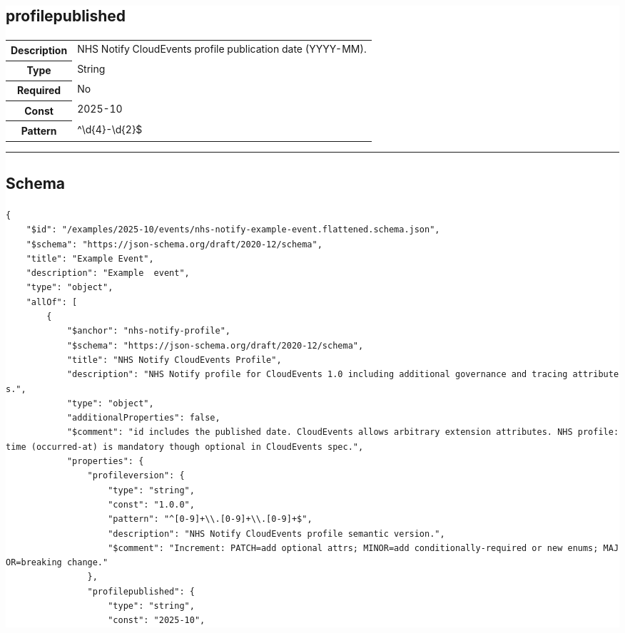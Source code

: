 


## profilepublished


<table class="jssd-property-table">
  <tbody>
    <tr>
      <th>Description</th>
      <td colspan="2">NHS Notify CloudEvents profile publication date (YYYY-MM).</td>
    </tr>
    <tr><th>Type</th><td colspan="2">String</td></tr>
    <tr>
      <th>Required</th>
      <td colspan="2">No</td>
    </tr>
    <tr>
      <th>Const</th>
      <td colspan="2">2025-10</td>
    </tr><tr>
      <th>Pattern</th>
      <td colspan="2">^\d{4}-\d{2}$</td>
    </tr>
  </tbody>
</table>









<hr />

## Schema
```
{
    "$id": "/examples/2025-10/events/nhs-notify-example-event.flattened.schema.json",
    "$schema": "https://json-schema.org/draft/2020-12/schema",
    "title": "Example Event",
    "description": "Example  event",
    "type": "object",
    "allOf": [
        {
            "$anchor": "nhs-notify-profile",
            "$schema": "https://json-schema.org/draft/2020-12/schema",
            "title": "NHS Notify CloudEvents Profile",
            "description": "NHS Notify profile for CloudEvents 1.0 including additional governance and tracing attributes.",
            "type": "object",
            "additionalProperties": false,
            "$comment": "id includes the published date. CloudEvents allows arbitrary extension attributes. NHS profile: time (occurred-at) is mandatory though optional in CloudEvents spec.",
            "properties": {
                "profileversion": {
                    "type": "string",
                    "const": "1.0.0",
                    "pattern": "^[0-9]+\\.[0-9]+\\.[0-9]+$",
                    "description": "NHS Notify CloudEvents profile semantic version.",
                    "$comment": "Increment: PATCH=add optional attrs; MINOR=add conditionally-required or new enums; MAJOR=breaking change."
                },
                "profilepublished": {
                    "type": "string",
                    "const": "2025-10",
```